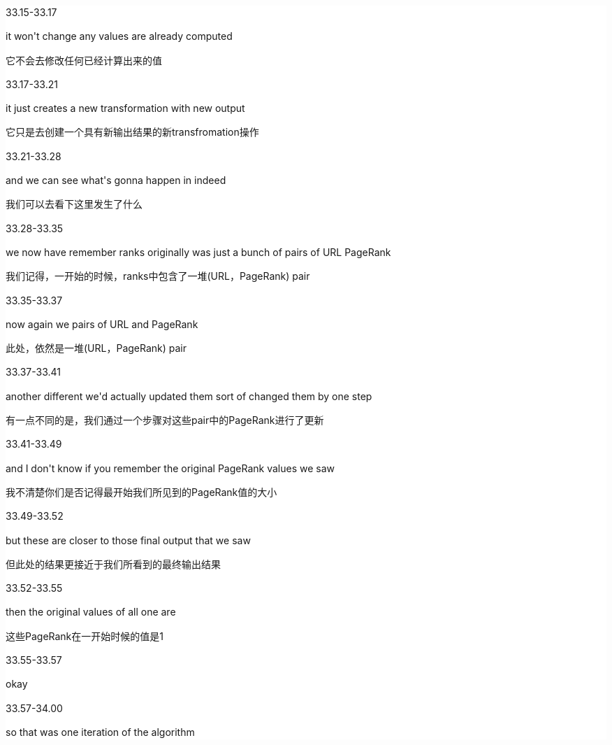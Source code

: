 33.15-33.17

it won't change any values are already computed

它不会去修改任何已经计算出来的值

33.17-33.21

it just creates a new transformation with new output

它只是去创建一个具有新输出结果的新transfromation操作




33.21-33.28

and we can see what's gonna happen in indeed

我们可以去看下这里发生了什么

33.28-33.35

we now have remember ranks originally was just a bunch of pairs of URL PageRank

我们记得，一开始的时候，ranks中包含了一堆(URL，PageRank) pair

33.35-33.37

 now again we pairs of URL and PageRank

此处，依然是一堆(URL，PageRank) pair

33.37-33.41

another different we'd actually updated them sort of changed them by one step

有一点不同的是，我们通过一个步骤对这些pair中的PageRank进行了更新



33.41-33.49

and I don't know if you remember the original PageRank values we saw

我不清楚你们是否记得最开始我们所见到的PageRank值的大小

33.49-33.52

 but these are closer to those final output that we saw 

但此处的结果更接近于我们所看到的最终输出结果

33.52-33.55

then the original values of all one are 

这些PageRank在一开始时候的值是1

33.55-33.57

okay 



33.57-34.00

so that was one iteration of the algorithm
